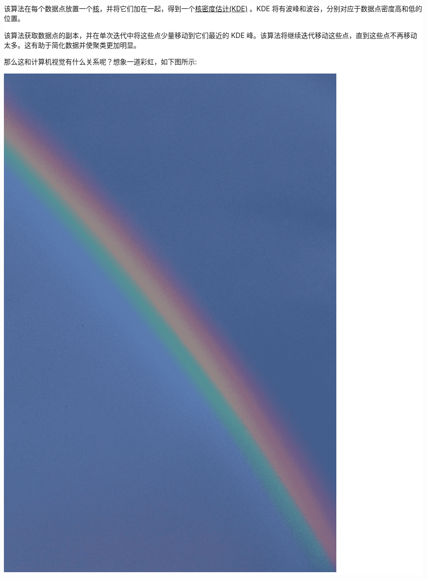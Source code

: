 该算法在每个数据点放置一个[核](https://en.wikipedia.org/wiki/Kernel_(statistics))，并将它们加在一起，得到一个[核密度估计(KDE)](https://en.wikipedia.org/wiki/Kernel_density_estimation) 。KDE 将有波峰和波谷，分别对应于数据点密度高和低的位置。

该算法获取数据点的副本，并在单次迭代中将这些点少量移动到它们最近的 KDE 峰。该算法将继续迭代移动这些点，直到这些点不再移动太多。这有助于简化数据并使聚类更加明显。

那么这和计算机视觉有什么关系呢？想象一道彩虹，如下图所示:

![](img/503d14b4b57aec24d80b8364f519704a.png)
